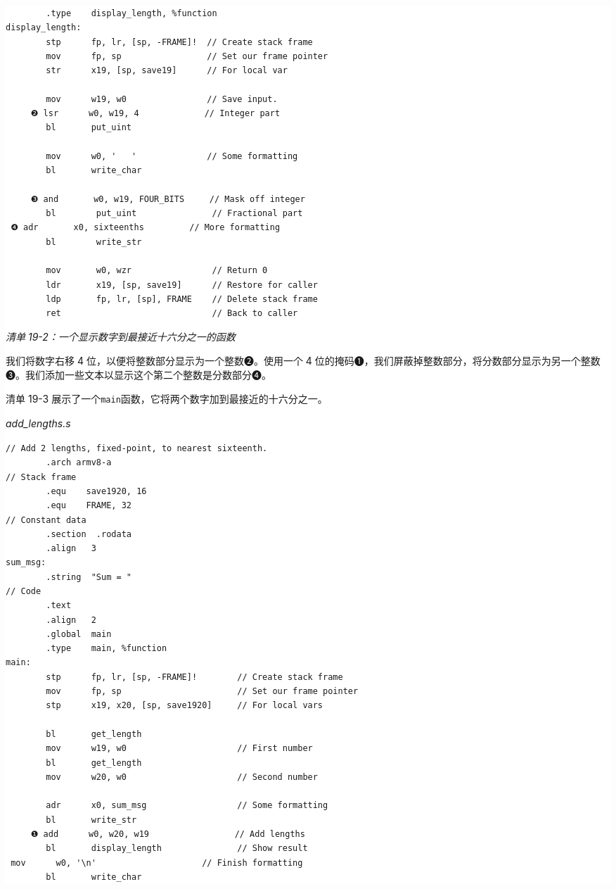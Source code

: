 ```
        .type    display_length, %function
display_length:
        stp      fp, lr, [sp, -FRAME]!  // Create stack frame
        mov      fp, sp                 // Set our frame pointer
        str      x19, [sp, save19]      // For local var

        mov      w19, w0                // Save input.
     ❷ lsr      w0, w19, 4             // Integer part
        bl       put_uint

        mov      w0, '   '              // Some formatting
        bl       write_char

     ❸ and       w0, w19, FOUR_BITS     // Mask off integer
        bl        put_uint               // Fractional part
 ❹ adr       x0, sixteenths         // More formatting
        bl        write_str

        mov       w0, wzr                // Return 0
        ldr       x19, [sp, save19]      // Restore for caller
        ldp       fp, lr, [sp], FRAME    // Delete stack frame
        ret                              // Back to caller
```

*清单 19-2：一个显示数字到最接近十六分之一的函数*

我们将数字右移 4 位，以便将整数部分显示为一个整数❷。使用一个 4 位的掩码❶，我们屏蔽掉整数部分，将分数部分显示为另一个整数❸。我们添加一些文本以显示这个第二个整数是分数部分❹。

清单 19-3 展示了一个`main`函数，它将两个数字加到最接近的十六分之一。

*add_lengths.s*

```
// Add 2 lengths, fixed-point, to nearest sixteenth.
        .arch armv8-a
// Stack frame
        .equ    save1920, 16
        .equ    FRAME, 32
// Constant data
        .section  .rodata
        .align   3
sum_msg:
        .string  "Sum = "
// Code
        .text
        .align   2
        .global  main
        .type    main, %function
main:
        stp      fp, lr, [sp, -FRAME]!        // Create stack frame
        mov      fp, sp                       // Set our frame pointer
        stp      x19, x20, [sp, save1920]     // For local vars

        bl       get_length
        mov      w19, w0                      // First number
        bl       get_length
        mov      w20, w0                      // Second number

        adr      x0, sum_msg                  // Some formatting
        bl       write_str
     ❶ add      w0, w20, w19                 // Add lengths
        bl       display_length               // Show result
 mov      w0, '\n'                     // Finish formatting
        bl       write_char

```